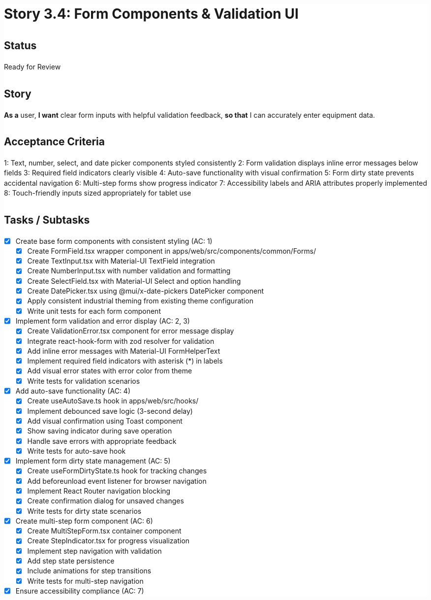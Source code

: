 # Story 3.4: Form Components & Validation UI

## Status

Ready for Review

## Story

**As a** user,
**I want** clear form inputs with helpful validation feedback,
**so that** I can accurately enter equipment data.

## Acceptance Criteria

1: Text, number, select, and date picker components styled consistently
2: Form validation displays inline error messages below fields
3: Required field indicators clearly visible
4: Auto-save functionality with visual confirmation
5: Form dirty state prevents accidental navigation
6: Multi-step forms show progress indicator
7: Accessibility labels and ARIA attributes properly implemented
8: Touch-friendly inputs sized appropriately for tablet use

## Tasks / Subtasks

- [x] Create base form components with consistent styling (AC: 1)
  - [x] Create FormField.tsx wrapper component in apps/web/src/components/common/Forms/
  - [x] Create TextInput.tsx with Material-UI TextField integration
  - [x] Create NumberInput.tsx with number validation and formatting
  - [x] Create SelectField.tsx with Material-UI Select and option handling
  - [x] Create DatePicker.tsx using @mui/x-date-pickers DatePicker component
  - [x] Apply consistent industrial theming from existing theme configuration
  - [x] Write unit tests for each form component
- [x] Implement form validation and error display (AC: 2, 3)
  - [x] Create ValidationError.tsx component for error message display
  - [x] Integrate react-hook-form with zod resolver for validation
  - [x] Add inline error messages with Material-UI FormHelperText
  - [x] Implement required field indicators with asterisk (\*) in labels
  - [x] Add visual error states with error color from theme
  - [x] Write tests for validation scenarios
- [x] Add auto-save functionality (AC: 4)
  - [x] Create useAutoSave.ts hook in apps/web/src/hooks/
  - [x] Implement debounced save logic (3-second delay)
  - [x] Add visual confirmation using Toast component
  - [x] Show saving indicator during save operation
  - [x] Handle save errors with appropriate feedback
  - [x] Write tests for auto-save hook
- [x] Implement form dirty state management (AC: 5)
  - [x] Create useFormDirtyState.ts hook for tracking changes
  - [x] Add beforeunload event listener for browser navigation
  - [x] Implement React Router navigation blocking
  - [x] Create confirmation dialog for unsaved changes
  - [x] Write tests for dirty state scenarios
- [x] Create multi-step form component (AC: 6)
  - [x] Create MultiStepForm.tsx container component
  - [x] Create StepIndicator.tsx for progress visualization
  - [x] Implement step navigation with validation
  - [x] Add step state persistence
  - [x] Include animations for step transitions
  - [x] Write tests for multi-step navigation
- [x] Ensure accessibility compliance (AC: 7)